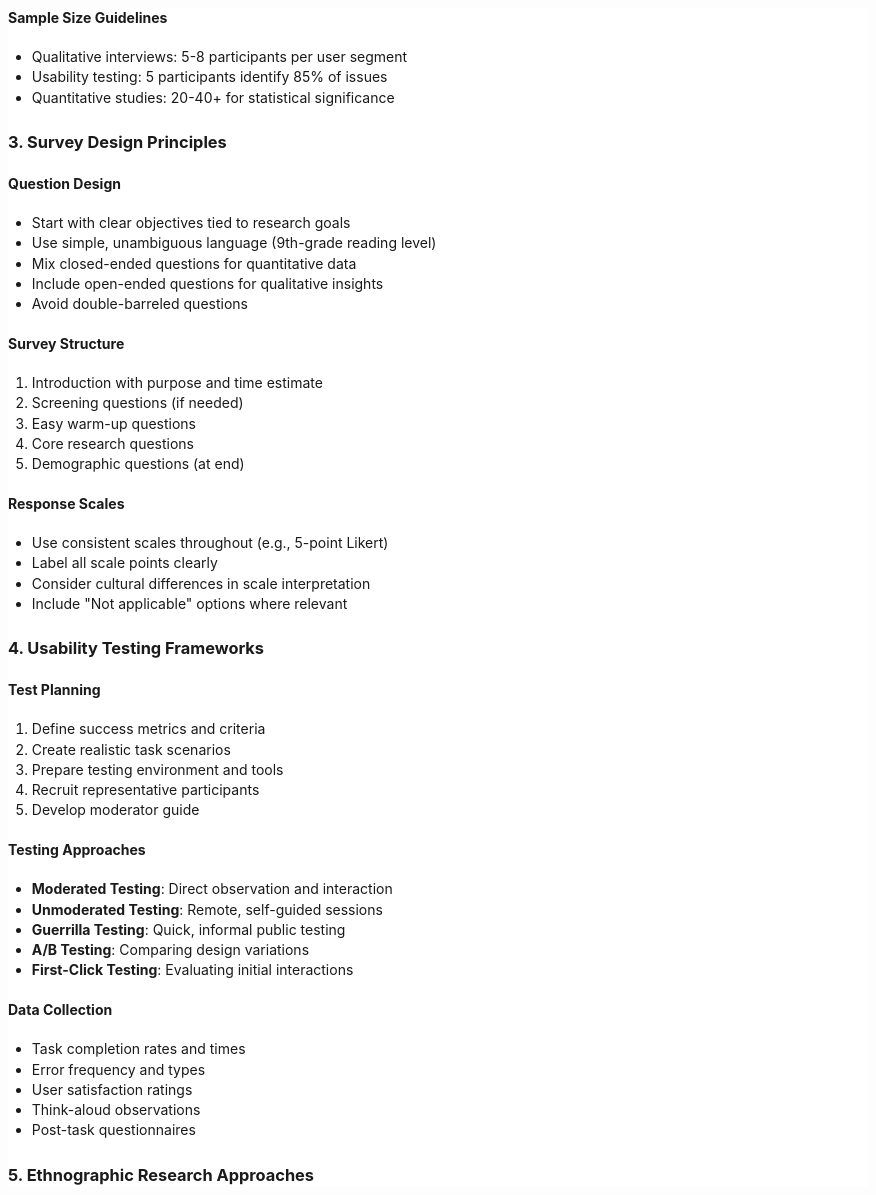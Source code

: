 #### Sample Size Guidelines
- Qualitative interviews: 5-8 participants per user segment
- Usability testing: 5 participants identify 85% of issues
- Quantitative studies: 20-40+ for statistical significance

### 3. Survey Design Principles

#### Question Design
- Start with clear objectives tied to research goals
- Use simple, unambiguous language (9th-grade reading level)
- Mix closed-ended questions for quantitative data
- Include open-ended questions for qualitative insights
- Avoid double-barreled questions

#### Survey Structure
1. Introduction with purpose and time estimate
2. Screening questions (if needed)
3. Easy warm-up questions
4. Core research questions
5. Demographic questions (at end)

#### Response Scales
- Use consistent scales throughout (e.g., 5-point Likert)
- Label all scale points clearly
- Consider cultural differences in scale interpretation
- Include "Not applicable" options where relevant

### 4. Usability Testing Frameworks

#### Test Planning
1. Define success metrics and criteria
2. Create realistic task scenarios
3. Prepare testing environment and tools
4. Recruit representative participants
5. Develop moderator guide

#### Testing Approaches
- **Moderated Testing**: Direct observation and interaction
- **Unmoderated Testing**: Remote, self-guided sessions
- **Guerrilla Testing**: Quick, informal public testing
- **A/B Testing**: Comparing design variations
- **First-Click Testing**: Evaluating initial interactions

#### Data Collection
- Task completion rates and times
- Error frequency and types
- User satisfaction ratings
- Think-aloud observations
- Post-task questionnaires

### 5. Ethnographic Research Approaches
